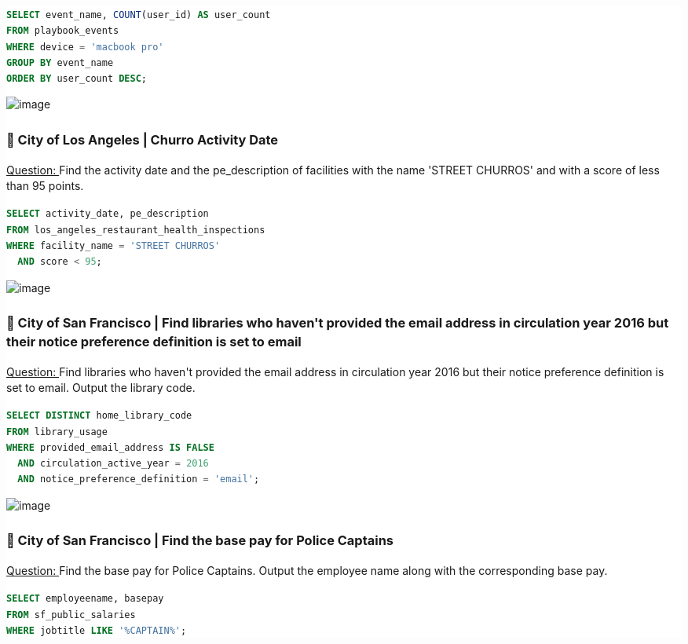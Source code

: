 ```sql
SELECT event_name, COUNT(user_id) AS user_count
FROM playbook_events
WHERE device = 'macbook pro'
GROUP BY event_name
ORDER BY user_count DESC;
```

<img width="594" alt="image" src="https://user-images.githubusercontent.com/81607668/172532882-15b20a1c-f749-4306-bd1f-f474bee06ae5.png">

### 📌 City of Los Angeles | Churro Activity Date
[Question: ](https://platform.stratascratch.com/coding/9688-churro-activity-date?code_type=1) Find the activity date and the pe_description of facilities with the name 'STREET CHURROS' and with a score of less than 95 points.

```sql
SELECT activity_date, pe_description
FROM los_angeles_restaurant_health_inspections
WHERE facility_name = 'STREET CHURROS'
  AND score < 95;
```

<img width="541" alt="image" src="https://user-images.githubusercontent.com/81607668/172535133-fca767b5-f69c-44fc-899c-10ec97196f6c.png">

### 📌 City of San Francisco | Find libraries who haven't provided the email address in circulation year 2016 but their notice preference definition is set to email
[Question: ](https://platform.stratascratch.com/coding/9924-find-libraries-who-havent-provided-the-email-address-in-2016-but-their-notice-preference-definition-is-set-to-email?code_type=1) Find libraries who haven't provided the email address in circulation year 2016 but their notice preference definition is set to email. Output the library code.

```sql
SELECT DISTINCT home_library_code
FROM library_usage
WHERE provided_email_address IS FALSE
  AND circulation_active_year = 2016
  AND notice_preference_definition = 'email';
```

<img width="477" alt="image" src="https://user-images.githubusercontent.com/81607668/172536587-2e83197d-9eab-4640-a7a9-dc9fc7d6c23d.png">

### 📌 City of San Francisco | Find the base pay for Police Captains
[Question: ](https://platform.stratascratch.com/coding/9972-find-the-base-pay-for-police-captains?code_type=1) Find the base pay for Police Captains. Output the employee name along with the corresponding base pay.

```sql
SELECT employeename, basepay
FROM sf_public_salaries
WHERE jobtitle LIKE '%CAPTAIN%';
```
